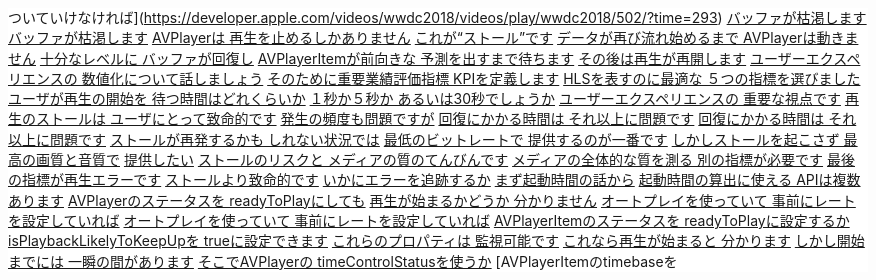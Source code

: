 ついていけなければ](https://developer.apple.com/videos/wwdc2018/videos/play/wwdc2018/502/?time=293) [バッファが枯渇します](https://developer.apple.com/videos/wwdc2018/videos/play/wwdc2018/502/?time=297) [バッファが枯渇します](https://developer.apple.com/videos/wwdc2018/videos/play/wwdc2018/502/?time=297) [AVPlayerは
再生を止めるしかありません](https://developer.apple.com/videos/wwdc2018/videos/play/wwdc2018/502/?time=300) [これが“ストール”です](https://developer.apple.com/videos/wwdc2018/videos/play/wwdc2018/502/?time=303) [データが再び流れ始めるまで
AVPlayerは動きません](https://developer.apple.com/videos/wwdc2018/videos/play/wwdc2018/502/?time=305) [十分なレベルに
バッファが回復し](https://developer.apple.com/videos/wwdc2018/videos/play/wwdc2018/502/?time=309) [AVPlayerItemが前向きな
予測を出すまで待ちます](https://developer.apple.com/videos/wwdc2018/videos/play/wwdc2018/502/?time=312) [その後は再生が再開します](https://developer.apple.com/videos/wwdc2018/videos/play/wwdc2018/502/?time=317) [ユーザーエクスペリエンスの
数値化について話しましょう](https://developer.apple.com/videos/wwdc2018/videos/play/wwdc2018/502/?time=320) [そのために重要業績評価指標
KPIを定義します](https://developer.apple.com/videos/wwdc2018/videos/play/wwdc2018/502/?time=326) [HLSを表すのに最適な
５つの指標を選びました](https://developer.apple.com/videos/wwdc2018/videos/play/wwdc2018/502/?time=331) [ユーザが再生の開始を
待つ時間はどれくらいか](https://developer.apple.com/videos/wwdc2018/videos/play/wwdc2018/502/?time=336) [１秒か５秒か
あるいは30秒でしょうか](https://developer.apple.com/videos/wwdc2018/videos/play/wwdc2018/502/?time=342) [ユーザーエクスペリエンスの
重要な視点です](https://developer.apple.com/videos/wwdc2018/videos/play/wwdc2018/502/?time=347) [再生のストールは
ユーザにとって致命的です](https://developer.apple.com/videos/wwdc2018/videos/play/wwdc2018/502/?time=351) [発生の頻度も問題ですが](https://developer.apple.com/videos/wwdc2018/videos/play/wwdc2018/502/?time=356) [回復にかかる時間は
それ以上に問題です](https://developer.apple.com/videos/wwdc2018/videos/play/wwdc2018/502/?time=359) [回復にかかる時間は
それ以上に問題です](https://developer.apple.com/videos/wwdc2018/videos/play/wwdc2018/502/?time=359) [ストールが再発するかも
しれない状況では](https://developer.apple.com/videos/wwdc2018/videos/play/wwdc2018/502/?time=365) [最低のビットレートで
提供するのが一番です](https://developer.apple.com/videos/wwdc2018/videos/play/wwdc2018/502/?time=369) [しかしストールを起こさず
最高の画質と音質で](https://developer.apple.com/videos/wwdc2018/videos/play/wwdc2018/502/?time=373) [提供したい](https://developer.apple.com/videos/wwdc2018/videos/play/wwdc2018/502/?time=377) [ストールのリスクと
メディアの質のてんびんです](https://developer.apple.com/videos/wwdc2018/videos/play/wwdc2018/502/?time=379) [メディアの全体的な質を測る
別の指標が必要です](https://developer.apple.com/videos/wwdc2018/videos/play/wwdc2018/502/?time=385) [最後の指標が再生エラーです](https://developer.apple.com/videos/wwdc2018/videos/play/wwdc2018/502/?time=390) [ストールより致命的です](https://developer.apple.com/videos/wwdc2018/videos/play/wwdc2018/502/?time=394) [いかにエラーを追跡するか](https://developer.apple.com/videos/wwdc2018/videos/play/wwdc2018/502/?time=397) [まず起動時間の話から](https://developer.apple.com/videos/wwdc2018/videos/play/wwdc2018/502/?time=401) [起動時間の算出に使える
APIは複数あります](https://developer.apple.com/videos/wwdc2018/videos/play/wwdc2018/502/?time=403) [AVPlayerのステータスを
readyToPlayにしても](https://developer.apple.com/videos/wwdc2018/videos/play/wwdc2018/502/?time=408) [再生が始まるかどうか
分かりません](https://developer.apple.com/videos/wwdc2018/videos/play/wwdc2018/502/?time=412) [オートプレイを使っていて
事前にレートを設定していれば](https://developer.apple.com/videos/wwdc2018/videos/play/wwdc2018/502/?time=416) [オートプレイを使っていて
事前にレートを設定していれば](https://developer.apple.com/videos/wwdc2018/videos/play/wwdc2018/502/?time=416) [AVPlayerItemのステータスを
readyToPlayに設定するか](https://developer.apple.com/videos/wwdc2018/videos/play/wwdc2018/502/?time=421) [isPlaybackLikelyToKeepUpを
trueに設定できます](https://developer.apple.com/videos/wwdc2018/videos/play/wwdc2018/502/?time=425) [これらのプロパティは
監視可能です](https://developer.apple.com/videos/wwdc2018/videos/play/wwdc2018/502/?time=429) [これなら再生が始まると
分かります](https://developer.apple.com/videos/wwdc2018/videos/play/wwdc2018/502/?time=432) [しかし開始までには
一瞬の間があります](https://developer.apple.com/videos/wwdc2018/videos/play/wwdc2018/502/?time=435) [そこでAVPlayerの
timeControlStatusを使うか](https://developer.apple.com/videos/wwdc2018/videos/play/wwdc2018/502/?time=439) [AVPlayerItemのtimebaseを